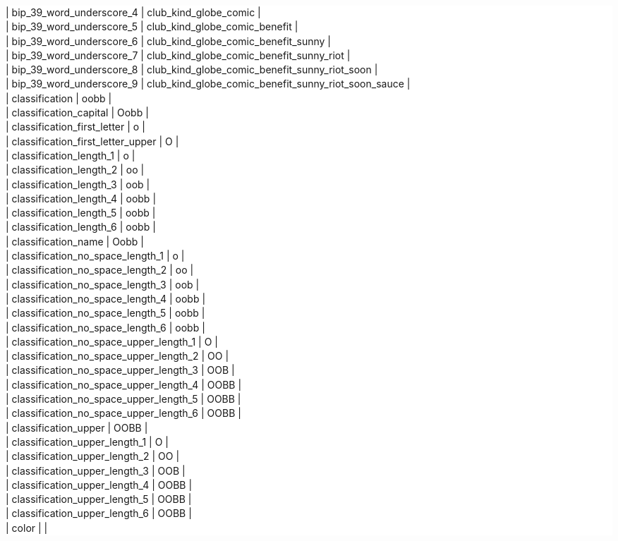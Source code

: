 | bip_39_word_underscore_4 | club_kind_globe_comic |  
| bip_39_word_underscore_5 | club_kind_globe_comic_benefit |  
| bip_39_word_underscore_6 | club_kind_globe_comic_benefit_sunny |  
| bip_39_word_underscore_7 | club_kind_globe_comic_benefit_sunny_riot |  
| bip_39_word_underscore_8 | club_kind_globe_comic_benefit_sunny_riot_soon |  
| bip_39_word_underscore_9 | club_kind_globe_comic_benefit_sunny_riot_soon_sauce |  
| classification | oobb |  
| classification_capital | Oobb |  
| classification_first_letter | o |  
| classification_first_letter_upper | O |  
| classification_length_1 | o |  
| classification_length_2 | oo |  
| classification_length_3 | oob |  
| classification_length_4 | oobb |  
| classification_length_5 | oobb |  
| classification_length_6 | oobb |  
| classification_name | Oobb |  
| classification_no_space_length_1 | o |  
| classification_no_space_length_2 | oo |  
| classification_no_space_length_3 | oob |  
| classification_no_space_length_4 | oobb |  
| classification_no_space_length_5 | oobb |  
| classification_no_space_length_6 | oobb |  
| classification_no_space_upper_length_1 | O |  
| classification_no_space_upper_length_2 | OO |  
| classification_no_space_upper_length_3 | OOB |  
| classification_no_space_upper_length_4 | OOBB |  
| classification_no_space_upper_length_5 | OOBB |  
| classification_no_space_upper_length_6 | OOBB |  
| classification_upper | OOBB |  
| classification_upper_length_1 | O |  
| classification_upper_length_2 | OO |  
| classification_upper_length_3 | OOB |  
| classification_upper_length_4 | OOBB |  
| classification_upper_length_5 | OOBB |  
| classification_upper_length_6 | OOBB |  
| color |  |  